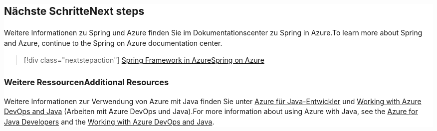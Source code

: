 ## <a name="next-steps"></a><span data-ttu-id="bbaa1-169">Nächste Schritte</span><span class="sxs-lookup"><span data-stu-id="bbaa1-169">Next steps</span></span>

<span data-ttu-id="bbaa1-170">Weitere Informationen zu Spring und Azure finden Sie im Dokumentationscenter zu Spring in Azure.</span><span class="sxs-lookup"><span data-stu-id="bbaa1-170">To learn more about Spring and Azure, continue to the Spring on Azure documentation center.</span></span>

> [!div class="nextstepaction"]
> [<span data-ttu-id="bbaa1-171">Spring Framework in Azure</span><span class="sxs-lookup"><span data-stu-id="bbaa1-171">Spring on Azure</span></span>](/java/azure/spring-framework)

### <a name="additional-resources"></a><span data-ttu-id="bbaa1-172">Weitere Ressourcen</span><span class="sxs-lookup"><span data-stu-id="bbaa1-172">Additional Resources</span></span>

<span data-ttu-id="bbaa1-173">Weitere Informationen zur Verwendung von Azure mit Java finden Sie unter [Azure für Java-Entwickler] und [Working with Azure DevOps and Java] (Arbeiten mit Azure DevOps und Java).</span><span class="sxs-lookup"><span data-stu-id="bbaa1-173">For more information about using Azure with Java, see the [Azure for Java Developers] and the [Working with Azure DevOps and Java].</span></span>



[Azure für Java-Entwickler]: /java/azure/
[Azure for Java Developers]: /java/azure/
[kostenloses Azure-Konto]: https://azure.microsoft.com/pricing/free-trial/
[free Azure account]: https://azure.microsoft.com/pricing/free-trial/
[Working with Azure DevOps and Java]: /azure/devops/ (Arbeiten mit Azure DevOps und Java)
[MSDN-Abonnentenvorteile]: https://azure.microsoft.com/pricing/member-offers/msdn-benefits-details/
[MSDN subscriber benefits]: https://azure.microsoft.com/pricing/member-offers/msdn-benefits-details/
[Spring Boot]: http://projects.spring.io/spring-boot/
[Spring Data]: https://spring.io/projects/spring-data
[Spring Initializr]: https://start.spring.io/
[Spring Framework]: https://spring.io/



[SQL01]: media/configure-spring-data-jdbc-with-azure-sql-server/create-azure-sql-01.png
[SQL02]: media/configure-spring-data-jdbc-with-azure-sql-server/create-azure-sql-02.png
[SQL03]: media/configure-spring-data-jdbc-with-azure-sql-server/create-azure-sql-03.png
[SQL04]: media/configure-spring-data-jdbc-with-azure-sql-server/create-azure-sql-04.png
[SQL05]: media/configure-spring-data-jdbc-with-azure-sql-server/create-azure-sql-05.png
[SQL06]: media/configure-spring-data-jdbc-with-azure-sql-server/create-azure-sql-06.png
[SQL07]: media/configure-spring-data-jdbc-with-azure-sql-server/create-azure-sql-07.png
[SQL08]: media/configure-spring-data-jdbc-with-azure-sql-server/create-azure-sql-08.png
[SQL09]: media/configure-spring-data-jdbc-with-azure-sql-server/create-azure-sql-09.png
